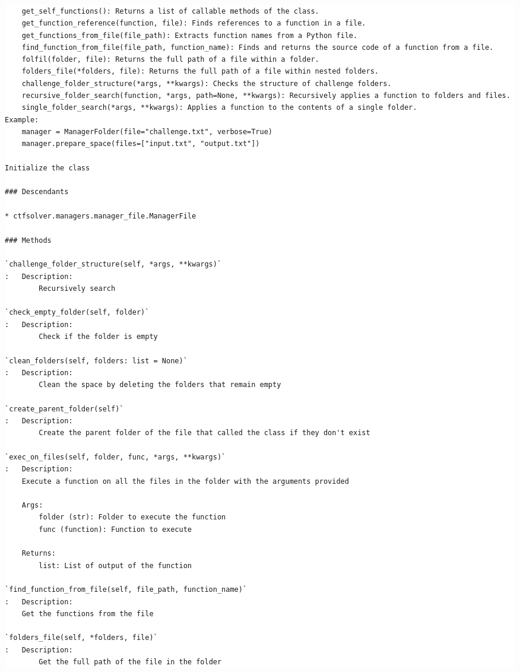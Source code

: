         get_self_functions(): Returns a list of callable methods of the class.
        get_function_reference(function, file): Finds references to a function in a file.
        get_functions_from_file(file_path): Extracts function names from a Python file.
        find_function_from_file(file_path, function_name): Finds and returns the source code of a function from a file.
        folfil(folder, file): Returns the full path of a file within a folder.
        folders_file(*folders, file): Returns the full path of a file within nested folders.
        challenge_folder_structure(*args, **kwargs): Checks the structure of challenge folders.
        recursive_folder_search(function, *args, path=None, **kwargs): Recursively applies a function to folders and files.
        single_folder_search(*args, **kwargs): Applies a function to the contents of a single folder.
    Example:
        manager = ManagerFolder(file="challenge.txt", verbose=True)
        manager.prepare_space(files=["input.txt", "output.txt"])
    
    Initialize the class

    ### Descendants

    * ctfsolver.managers.manager_file.ManagerFile

    ### Methods

    `challenge_folder_structure(self, *args, **kwargs)`
    :   Description:
            Recursively search

    `check_empty_folder(self, folder)`
    :   Description:
            Check if the folder is empty

    `clean_folders(self, folders: list = None)`
    :   Description:
            Clean the space by deleting the folders that remain empty

    `create_parent_folder(self)`
    :   Description:
            Create the parent folder of the file that called the class if they don't exist

    `exec_on_files(self, folder, func, *args, **kwargs)`
    :   Description:
        Execute a function on all the files in the folder with the arguments provided
        
        Args:
            folder (str): Folder to execute the function
            func (function): Function to execute
        
        Returns:
            list: List of output of the function

    `find_function_from_file(self, file_path, function_name)`
    :   Description:
        Get the functions from the file

    `folders_file(self, *folders, file)`
    :   Description:
            Get the full path of the file in the folder
        